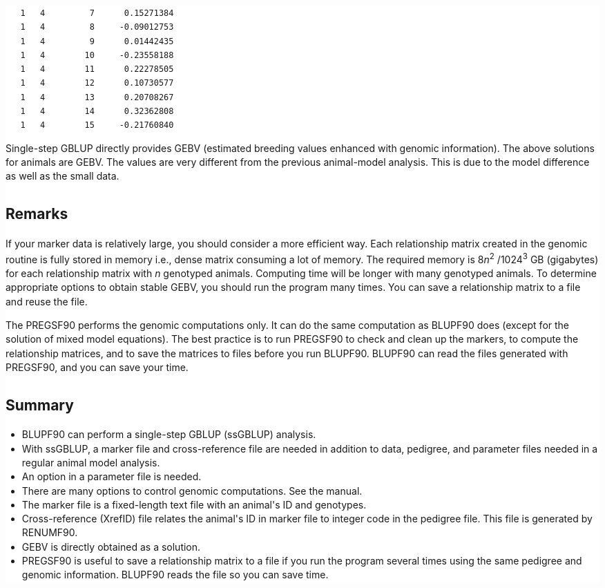~~~~~{language=text caption="solutions"}
   1   4         7      0.15271384
   1   4         8     -0.09012753
   1   4         9      0.01442435
   1   4        10     -0.23558188
   1   4        11      0.22278505
   1   4        12      0.10730577
   1   4        13      0.20708267
   1   4        14      0.32362808
   1   4        15     -0.21760840
~~~~~

Single-step GBLUP directly provides GEBV (estimated breeding values enhanced with genomic information).
The above solutions for animals are GEBV.
The values are very different from the previous animal-model analysis.
This is due to the model difference as well as the small data.


Remarks
-------

If your marker data is relatively large, you should consider a more efficient way.
Each relationship matrix created in the genomic routine is fully stored in memory i.e., dense matrix consuming a lot of memory.
The required memory is 8$n^2$ /$1024^3$ GB (gigabytes) for each relationship matrix with $n$ genotyped animals.
Computing time will be longer with many genotyped animals.
To determine appropriate options to obtain stable GEBV, you should run the program many times.
You can save a relationship matrix to a file and reuse the file.

The PREGSF90 performs the genomic computations only.
It can do the same computation as BLUPF90 does (except for the solution of mixed model equations).
The best practice is to run PREGSF90 to check and clean up the markers, to compute the relationship matrices, and to save the matrices to files before you run BLUPF90.
BLUPF90 can read the files generated with PREGSF90, and you can save your time.


Summary
-------

- BLUPF90 can perform a single-step GBLUP (ssGBLUP) analysis.
- With ssGBLUP, a marker file and cross-reference file are needed in addition to data, pedigree, and parameter files needed in a regular animal model analysis.
- An option in a parameter file is needed.
- There are many options to control genomic computations. See the manual.
- The marker file is a fixed-length text file with an animal's ID and genotypes.
- Cross-reference (XrefID) file relates the animal's ID in marker file to integer code in the pedigree file. This file is generated by RENUMF90.
- GEBV is directly obtained as a solution.
- PREGSF90 is useful to save a relationship matrix to a file if you run the program several times using the same pedigree and genomic information. BLUPF90 reads the file so you can save time.

